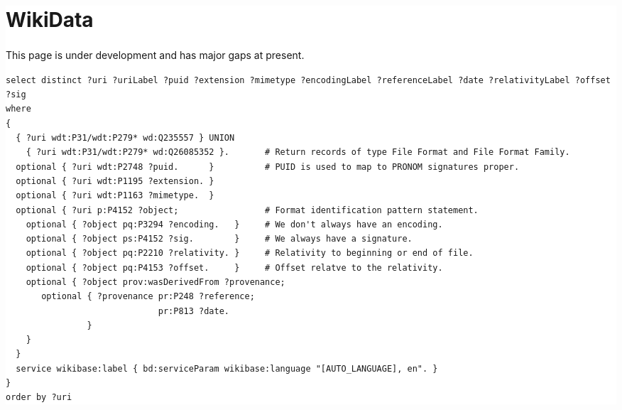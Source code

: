 # WikiData

<div class="warning">
This page is under development and has major gaps at present.
</div>



```sparql
select distinct ?uri ?uriLabel ?puid ?extension ?mimetype ?encodingLabel ?referenceLabel ?date ?relativityLabel ?offset ?sig
where
{
  { ?uri wdt:P31/wdt:P279* wd:Q235557 } UNION 
    { ?uri wdt:P31/wdt:P279* wd:Q26085352 }.       # Return records of type File Format and File Format Family.
  optional { ?uri wdt:P2748 ?puid.      }          # PUID is used to map to PRONOM signatures proper.
  optional { ?uri wdt:P1195 ?extension. }
  optional { ?uri wdt:P1163 ?mimetype.  }
  optional { ?uri p:P4152 ?object;                 # Format identification pattern statement.
    optional { ?object pq:P3294 ?encoding.   }     # We don't always have an encoding.
    optional { ?object ps:P4152 ?sig.        }     # We always have a signature.
    optional { ?object pq:P2210 ?relativity. }     # Relativity to beginning or end of file.
    optional { ?object pq:P4153 ?offset.     }     # Offset relatve to the relativity.
    optional { ?object prov:wasDerivedFrom ?provenance;
       optional { ?provenance pr:P248 ?reference;
                              pr:P813 ?date.
                }
    }
  }
  service wikibase:label { bd:serviceParam wikibase:language "[AUTO_LANGUAGE], en". }
}
order by ?uri
```


